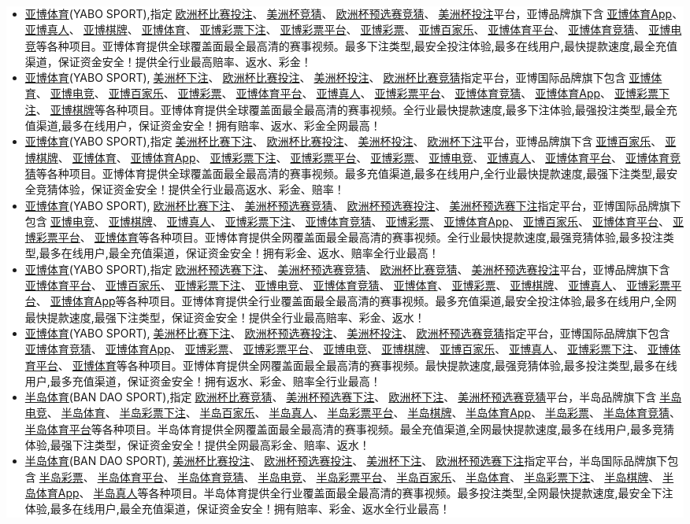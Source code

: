 - [亚博体育](https://dqshenghuotong.com)(YABO SPORT),指定 [欧洲杯比赛投注](https://dqshenghuotong.com)、 [美洲杯竞猜](https://dqshenghuotong.com)、 [欧洲杯预选赛竞猜](https://dqshenghuotong.com)、 [美洲杯投注](https://dqshenghuotong.com)平台，亚博品牌旗下含 [亚博体育App](https://dqshenghuotong.com)、 [亚博真人](https://dqshenghuotong.com)、 [亚博棋牌](https://dqshenghuotong.com)、 [亚博体育](https://dqshenghuotong.com)、 [亚博彩票下注](https://dqshenghuotong.com)、 [亚博彩票平台](https://dqshenghuotong.com)、 [亚博彩票](https://dqshenghuotong.com)、 [亚博百家乐](https://dqshenghuotong.com)、 [亚博体育平台](https://dqshenghuotong.com)、 [亚博体育竞猜](https://dqshenghuotong.com)、 [亚博电竞](https://dqshenghuotong.com)等各种项目。亚博体育提供全球覆盖面最全最高清的赛事视频。最多下注类型,最安全投注体验,最多在线用户,最快提款速度,最全充值渠道，保证资金安全！提供全行业最高赔率、返水、彩金！
- [亚博体育](https://gaypornmovs.com)(YABO SPORT), [美洲杯下注](https://gaypornmovs.com)、 [欧洲杯比赛投注](https://gaypornmovs.com)、 [美洲杯投注](https://gaypornmovs.com)、 [欧洲杯比赛竞猜](https://gaypornmovs.com)指定平台，亚博国际品牌旗下包含 [亚博体育](https://gaypornmovs.com)、 [亚博电竞](https://gaypornmovs.com)、 [亚博百家乐](https://gaypornmovs.com)、 [亚博彩票](https://gaypornmovs.com)、 [亚博体育平台](https://gaypornmovs.com)、 [亚博真人](https://gaypornmovs.com)、 [亚博彩票平台](https://gaypornmovs.com)、 [亚博体育竞猜](https://gaypornmovs.com)、 [亚博体育App](https://gaypornmovs.com)、 [亚博彩票下注](https://gaypornmovs.com)、 [亚博棋牌](https://gaypornmovs.com)等各种项目。亚博体育提供全球覆盖面最全最高清的赛事视频。全行业最快提款速度,最多下注体验,最强投注类型,最全充值渠道,最多在线用户，保证资金安全！拥有赔率、返水、彩金全网最高！
- [亚博体育](https://fireblackporn.com)(YABO SPORT),指定 [美洲杯比赛下注](https://fireblackporn.com)、 [欧洲杯比赛投注](https://fireblackporn.com)、 [美洲杯投注](https://fireblackporn.com)、 [欧洲杯下注](https://fireblackporn.com)平台，亚博品牌旗下含 [亚博百家乐](https://fireblackporn.com)、 [亚博棋牌](https://fireblackporn.com)、 [亚博体育](https://fireblackporn.com)、 [亚博体育App](https://fireblackporn.com)、 [亚博彩票下注](https://fireblackporn.com)、 [亚博彩票平台](https://fireblackporn.com)、 [亚博彩票](https://fireblackporn.com)、 [亚博电竞](https://fireblackporn.com)、 [亚博真人](https://fireblackporn.com)、 [亚博体育平台](https://fireblackporn.com)、 [亚博体育竞猜](https://fireblackporn.com)等各种项目。亚博体育提供全球覆盖面最全最高清的赛事视频。最多充值渠道,最多在线用户,全行业最快提款速度,最强下注类型,最安全竞猜体验，保证资金安全！提供全行业最高返水、彩金、赔率！
- [亚博体育](https://austyntatious.com)(YABO SPORT), [欧洲杯比赛下注](https://austyntatious.com)、 [美洲杯预选赛竞猜](https://austyntatious.com)、 [欧洲杯预选赛投注](https://austyntatious.com)、 [美洲杯预选赛下注](https://austyntatious.com)指定平台，亚博国际品牌旗下包含 [亚博电竞](https://austyntatious.com)、 [亚博棋牌](https://austyntatious.com)、 [亚博真人](https://austyntatious.com)、 [亚博彩票下注](https://austyntatious.com)、 [亚博体育竞猜](https://austyntatious.com)、 [亚博彩票](https://austyntatious.com)、 [亚博体育App](https://austyntatious.com)、 [亚博百家乐](https://austyntatious.com)、 [亚博体育平台](https://austyntatious.com)、 [亚博彩票平台](https://austyntatious.com)、 [亚博体育](https://austyntatious.com)等各种项目。亚博体育提供全网覆盖面最全最高清的赛事视频。全行业最快提款速度,最强竞猜体验,最多投注类型,最多在线用户,最全充值渠道，保证资金安全！拥有彩金、返水、赔率全行业最高！
- [亚博体育](https://serendipitylace.com)(YABO SPORT),指定 [欧洲杯预选赛下注](https://serendipitylace.com)、 [美洲杯预选赛竞猜](https://serendipitylace.com)、 [欧洲杯比赛竞猜](https://serendipitylace.com)、 [美洲杯预选赛投注](https://serendipitylace.com)平台，亚博品牌旗下含 [亚博体育平台](https://serendipitylace.com)、 [亚博百家乐](https://serendipitylace.com)、 [亚博彩票下注](https://serendipitylace.com)、 [亚博电竞](https://serendipitylace.com)、 [亚博体育竞猜](https://serendipitylace.com)、 [亚博体育](https://serendipitylace.com)、 [亚博彩票](https://serendipitylace.com)、 [亚博棋牌](https://serendipitylace.com)、 [亚博真人](https://serendipitylace.com)、 [亚博彩票平台](https://serendipitylace.com)、 [亚博体育App](https://serendipitylace.com)等各种项目。亚博体育提供全行业覆盖面最全最高清的赛事视频。最多充值渠道,最安全投注体验,最多在线用户,全网最快提款速度,最强下注类型，保证资金安全！提供全行业最高赔率、彩金、返水！
- [亚博体育](https://4pley.com)(YABO SPORT), [美洲杯比赛下注](https://4pley.com)、 [欧洲杯预选赛投注](https://4pley.com)、 [美洲杯投注](https://4pley.com)、 [欧洲杯预选赛竞猜](https://4pley.com)指定平台，亚博国际品牌旗下包含 [亚博体育竞猜](https://4pley.com)、 [亚博体育App](https://4pley.com)、 [亚博彩票](https://4pley.com)、 [亚博彩票平台](https://4pley.com)、 [亚博电竞](https://4pley.com)、 [亚博棋牌](https://4pley.com)、 [亚博百家乐](https://4pley.com)、 [亚博真人](https://4pley.com)、 [亚博彩票下注](https://4pley.com)、 [亚博体育平台](https://4pley.com)、 [亚博体育](https://4pley.com)等各种项目。亚博体育提供全网覆盖面最全最高清的赛事视频。最快提款速度,最强竞猜体验,最多投注类型,最多在线用户,最多充值渠道，保证资金安全！拥有返水、彩金、赔率全行业最高！
- [半岛体育](https://isharefashion.com)(BAN DAO SPORT),指定 [欧洲杯比赛竞猜](https://isharefashion.com)、 [美洲杯预选赛下注](https://isharefashion.com)、 [欧洲杯下注](https://isharefashion.com)、 [美洲杯预选赛竞猜](https://isharefashion.com)平台，半岛品牌旗下含 [半岛电竞](https://isharefashion.com)、 [半岛体育](https://isharefashion.com)、 [半岛彩票下注](https://isharefashion.com)、 [半岛百家乐](https://isharefashion.com)、 [半岛真人](https://isharefashion.com)、 [半岛彩票平台](https://isharefashion.com)、 [半岛棋牌](https://isharefashion.com)、 [半岛体育App](https://isharefashion.com)、 [半岛彩票](https://isharefashion.com)、 [半岛体育竞猜](https://isharefashion.com)、 [半岛体育平台](https://isharefashion.com)等各种项目。半岛体育提供全网覆盖面最全最高清的赛事视频。最全充值渠道,全网最快提款速度,最多在线用户,最多竞猜体验,最强下注类型，保证资金安全！提供全网最高彩金、赔率、返水！
- [半岛体育](https://hashtaggedmarketing.com)(BAN DAO SPORT), [美洲杯比赛投注](https://hashtaggedmarketing.com)、 [欧洲杯预选赛投注](https://hashtaggedmarketing.com)、 [美洲杯下注](https://hashtaggedmarketing.com)、 [欧洲杯预选赛下注](https://hashtaggedmarketing.com)指定平台，半岛国际品牌旗下包含 [半岛彩票](https://hashtaggedmarketing.com)、 [半岛体育平台](https://hashtaggedmarketing.com)、 [半岛体育竞猜](https://hashtaggedmarketing.com)、 [半岛电竞](https://hashtaggedmarketing.com)、 [半岛彩票平台](https://hashtaggedmarketing.com)、 [半岛百家乐](https://hashtaggedmarketing.com)、 [半岛体育](https://hashtaggedmarketing.com)、 [半岛彩票下注](https://hashtaggedmarketing.com)、 [半岛棋牌](https://hashtaggedmarketing.com)、 [半岛体育App](https://hashtaggedmarketing.com)、 [半岛真人](https://hashtaggedmarketing.com)等各种项目。半岛体育提供全行业覆盖面最全最高清的赛事视频。最多投注类型,全网最快提款速度,最安全下注体验,最多在线用户,最全充值渠道，保证资金安全！拥有赔率、彩金、返水全行业最高！